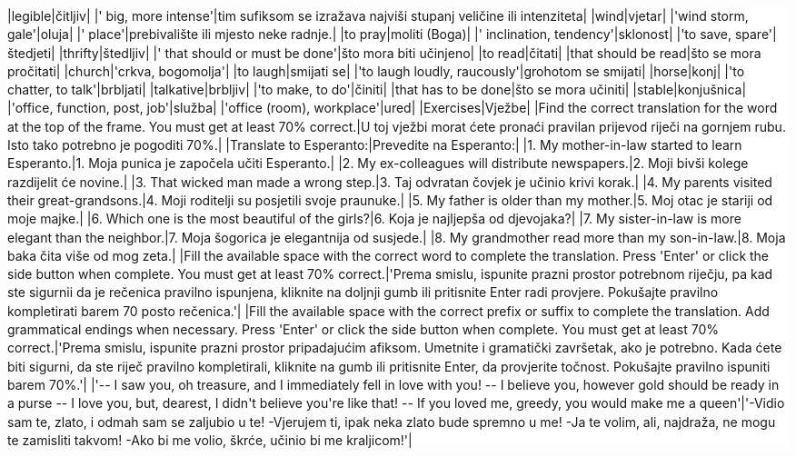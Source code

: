 |legible|čitljiv|
|' big, more intense'|tim sufiksom se izražava najviši stupanj veličine ili intenziteta|
|wind|vjetar|
|'wind storm, gale'|oluja|
|' place'|prebivalište ili mjesto neke radnje.|
|to pray|moliti (Boga)|
|' inclination, tendency'|sklonost|
|'to save, spare'|štedjeti|
|thrifty|štedljiv|
|' that should or must be done'|što mora biti učinjeno|
|to read|čitati|
|that should be read|što se mora pročitati|
|church|'crkva, bogomolja'|
|to laugh|smijati se|
|'to laugh loudly, raucously'|grohotom se smijati|
|horse|konj|
|'to chatter, to talk'|brbljati|
|talkative|brbljiv|
|'to make, to do'|činiti|
|that has to be done|što se mora učiniti|
|stable|konjušnica|
|'office, function, post, job'|služba|
|'office (room), workplace'|ured|
|Exercises|Vježbe|
|Find the correct translation for the word at the top of the frame. You must get at least 70% correct.|U toj vježbi morat ćete pronaći pravilan prijevod riječi na gornjem rubu. Isto tako potrebno je pogoditi 70%.|
|Translate to Esperanto:|Prevedite na Esperanto:|
|1. My mother-in-law started to learn Esperanto.|1. Moja punica je započela učiti Esperanto.|
|2. My ex-colleagues will distribute newspapers.|2. Moji bivši kolege razdijelit će novine.|
|3. That wicked man made a wrong step.|3. Taj odvratan čovjek je učinio krivi korak.|
|4. My parents visited their great-grandsons.|4. Moji roditelji su posjetili svoje praunuke.|
|5. My father is older than my mother.|5. Moj otac je stariji od moje majke.|
|6. Which one is the most beautiful of the girls?|6. Koja je najljepša od djevojaka?|
|7. My sister-in-law is more elegant than the neighbor.|7. Moja šogorica je elegantnija od susjede.|
|8. My grandmother read more than my son-in-law.|8. Moja baka čita više od mog zeta.|
|Fill the available space with the correct word to complete the translation. Press 'Enter' or click the side button when complete. You must get at least 70% correct.|'Prema smislu, ispunite prazni prostor potrebnom riječju, pa kad ste sigurnii da je rečenica pravilno ispunjena, kliknite na doljnji gumb ili pritisnite Enter radi provjere. Pokušajte pravilno kompletirati barem 70 posto rečenica.'|
|Fill the available space with the correct prefix or suffix to complete the translation. Add grammatical endings when necessary. Press 'Enter' or click the side button when complete. You must get at least 70% correct.|'Prema smislu, ispunite prazni prostor pripadajućim afiksom. Umetnite i gramatički završetak, ako je potrebno. Kada ćete biti sigurni, da ste riječ pravilno kompletirali, kliknite na gumb ili pritisnite Enter, da provjerite točnost. Pokušajte pravilno ispuniti barem 70%.'|
|'-- I saw you, oh treasure, and I immediately fell in love with you! -- I believe you, however gold should be ready in a purse -- I love you, but, dearest, I didn't believe you're like that! -- If you loved me, greedy, you would make me a queen'|'-Vidio sam te, zlato, i odmah sam se zaljubio u te! -Vjerujem ti, ipak neka zlato bude spremno u me! -Ja te volim, ali, najdraža, ne mogu te zamisliti takvom! -Ako bi me volio, škrće, učinio bi me kraljicom!'|
